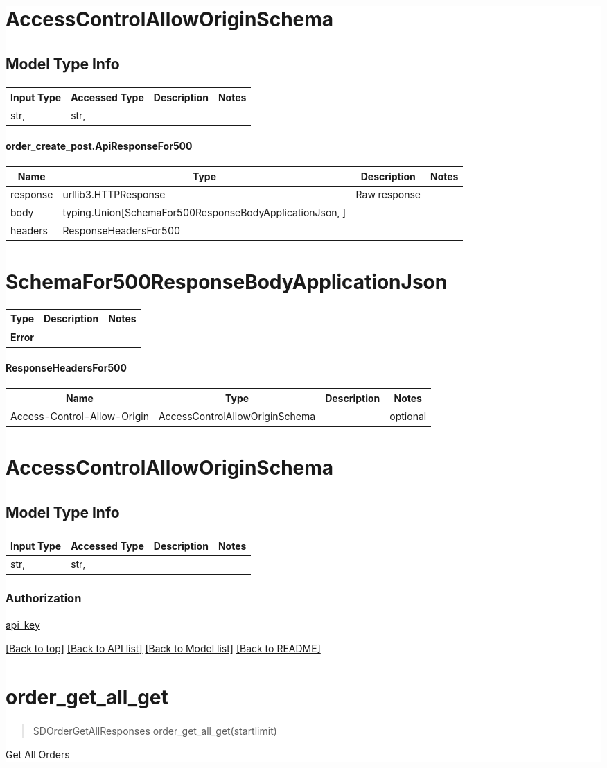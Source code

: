 # AccessControlAllowOriginSchema

## Model Type Info
Input Type | Accessed Type | Description | Notes
------------ | ------------- | ------------- | -------------
str,  | str,  |  | 


#### order_create_post.ApiResponseFor500
Name | Type | Description  | Notes
------------- | ------------- | ------------- | -------------
response | urllib3.HTTPResponse | Raw response |
body | typing.Union[SchemaFor500ResponseBodyApplicationJson, ] |  |
headers | ResponseHeadersFor500 |  |

# SchemaFor500ResponseBodyApplicationJson
Type | Description  | Notes
------------- | ------------- | -------------
[**Error**](../../models/Error.md) |  | 

#### ResponseHeadersFor500

Name | Type | Description  | Notes
------------- | ------------- | ------------- | -------------
Access-Control-Allow-Origin | AccessControlAllowOriginSchema | | optional

# AccessControlAllowOriginSchema

## Model Type Info
Input Type | Accessed Type | Description | Notes
------------ | ------------- | ------------- | -------------
str,  | str,  |  | 


### Authorization

[api_key](../../../README.md#api_key)

[[Back to top]](#__pageTop) [[Back to API list]](../../../README.md#documentation-for-api-endpoints) [[Back to Model list]](../../../README.md#documentation-for-models) [[Back to README]](../../../README.md)

# **order_get_all_get**
<a name="order_get_all_get"></a>
> SDOrderGetAllResponses order_get_all_get(startlimit)

Get All Orders

